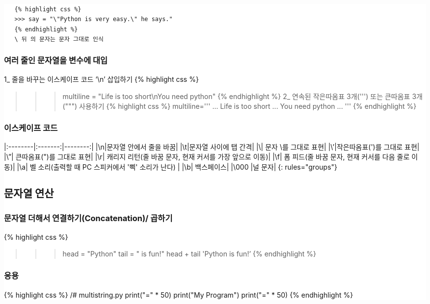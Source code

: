        {% highlight css %}
       >>> say = "\"Python is very easy.\" he says."
       {% endhighlight %}
       \ 뒤 의 문자는 문자 그대로 인식

### 여러 줄인 문자열을 변수에 대입
 1_ 줄을 바꾸는 이스케이프 코드 ‘\n’ 삽입하기
{% highlight css %}
>>> multiline = "Life is too short\nYou need python"
{% endhighlight %}
 2_ 연속된 작은따옴표 3개(''') 또는 큰따옴표 3개(""") 사용하기
{% highlight css %}
>>> multiline='''
... Life is too short
... You need python
... '''
{% endhighlight %}

### 이스케이프 코드

|:--------|:-------:|--------:|
|\n|문자열 안에서 줄을 바꿈|
|\t|문자열 사이에 탭 간격|
|\\|	문자 \를 그대로 표현|
|\’|작은따옴표(')를 그대로 표현|
|\”|	큰따옴표(")를 그대로 표현|
|\r|	캐리지 리턴(줄 바꿈 문자, 현재 커서를 가장 앞으로 이동)|
|\f|	폼 피드(줄 바꿈 문자, 현재 커서를 다음 줄로 이동)|
|\a|	벨 소리(출력할 때 PC 스피커에서 '삑' 소리가 난다) |
|\b|	백스페이스|
|\000	|널 문자|
{: rules="groups"}


## 문자열 연산
### 문자열 더해서 연결하기(Concatenation)/ 곱하기
{% highlight css %}
>>> head = "Python"
>>> tail = " is fun!"
>>> head + tail
'Python is fun!’
{% endhighlight %}

### 응용
{% highlight css %}
/# multistring.py
print("=" * 50)
print("My Program")
print("=" * 50)
{% endhighlight %}
